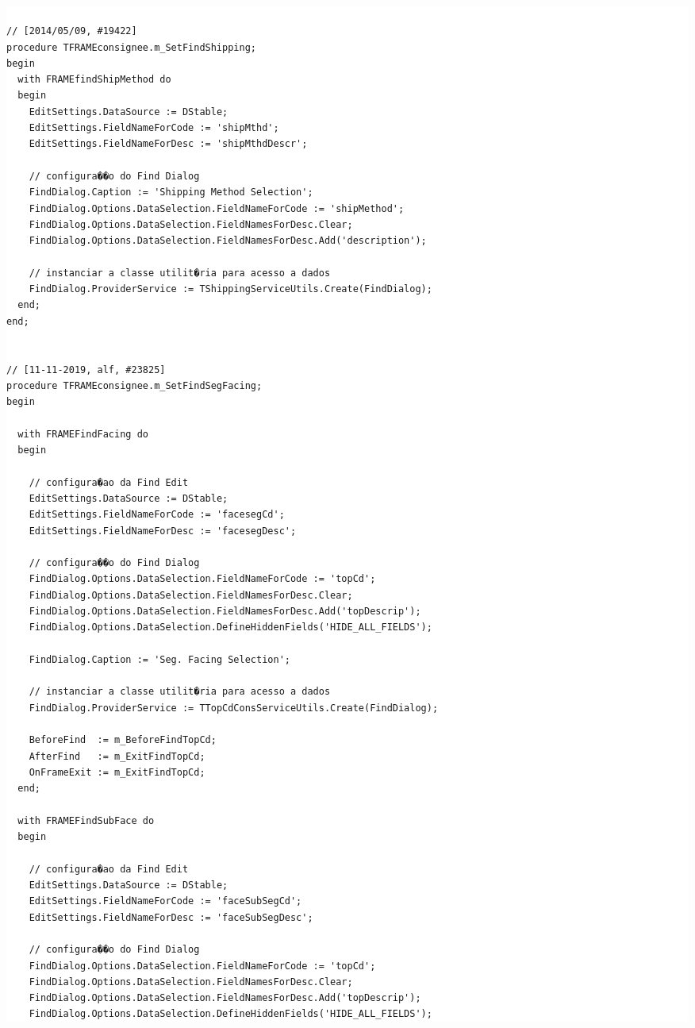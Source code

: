 ```

// [2014/05/09, #19422]
procedure TFRAMEconsignee.m_SetFindShipping;
begin
  with FRAMEfindShipMethod do
  begin
    EditSettings.DataSource := DStable;
    EditSettings.FieldNameForCode := 'shipMthd';
    EditSettings.FieldNameForDesc := 'shipMthdDescr';

    // configura��o do Find Dialog
    FindDialog.Caption := 'Shipping Method Selection';
    FindDialog.Options.DataSelection.FieldNameForCode := 'shipMethod';
    FindDialog.Options.DataSelection.FieldNamesForDesc.Clear;
    FindDialog.Options.DataSelection.FieldNamesForDesc.Add('description');

    // instanciar a classe utilit�ria para acesso a dados
    FindDialog.ProviderService := TShippingServiceUtils.Create(FindDialog);
  end;
end;


// [11-11-2019, alf, #23825]
procedure TFRAMEconsignee.m_SetFindSegFacing;
begin

  with FRAMEFindFacing do
  begin

    // configura�ao da Find Edit
    EditSettings.DataSource := DStable;
    EditSettings.FieldNameForCode := 'facesegCd';
    EditSettings.FieldNameForDesc := 'facesegDesc';

    // configura��o do Find Dialog
    FindDialog.Options.DataSelection.FieldNameForCode := 'topCd';
    FindDialog.Options.DataSelection.FieldNamesForDesc.Clear;
    FindDialog.Options.DataSelection.FieldNamesForDesc.Add('topDescrip');
    FindDialog.Options.DataSelection.DefineHiddenFields('HIDE_ALL_FIELDS');

    FindDialog.Caption := 'Seg. Facing Selection';

    // instanciar a classe utilit�ria para acesso a dados
    FindDialog.ProviderService := TTopCdConsServiceUtils.Create(FindDialog);

    BeforeFind  := m_BeforeFindTopCd;
    AfterFind   := m_ExitFindTopCd;
    OnFrameExit := m_ExitFindTopCd;
  end;

  with FRAMEFindSubFace do
  begin

    // configura�ao da Find Edit
    EditSettings.DataSource := DStable;
    EditSettings.FieldNameForCode := 'faceSubSegCd';
    EditSettings.FieldNameForDesc := 'faceSubSegDesc';

    // configura��o do Find Dialog
    FindDialog.Options.DataSelection.FieldNameForCode := 'topCd';
    FindDialog.Options.DataSelection.FieldNamesForDesc.Clear;
    FindDialog.Options.DataSelection.FieldNamesForDesc.Add('topDescrip');
    FindDialog.Options.DataSelection.DefineHiddenFields('HIDE_ALL_FIELDS');
```